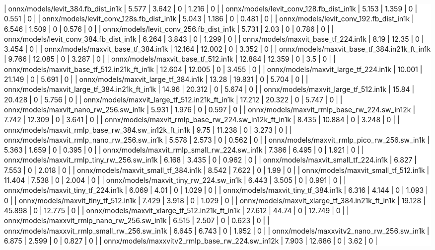 | onnx/models/levit_384.fb_dist_in1k                                 |       5.577 |         3.642 |            0 |          1.216 |       0     |
| onnx/models/levit_conv_128.fb_dist_in1k                            |       5.153 |         1.359 |            0 |          0.551 |       0     |
| onnx/models/levit_conv_128s.fb_dist_in1k                           |       5.043 |         1.186 |            0 |          0.481 |       0     |
| onnx/models/levit_conv_192.fb_dist_in1k                            |       6.546 |         1.509 |            0 |          0.576 |       0     |
| onnx/models/levit_conv_256.fb_dist_in1k                            |       5.731 |         2.03  |            0 |          0.786 |       0     |
| onnx/models/levit_conv_384.fb_dist_in1k                            |       6.264 |         3.843 |            0 |          1.299 |       0     |
| onnx/models/maxvit_base_tf_224.in1k                                |       8.19  |        12.35  |            0 |          3.454 |       0     |
| onnx/models/maxvit_base_tf_384.in1k                                |      12.164 |        12.002 |            0 |          3.352 |       0     |
| onnx/models/maxvit_base_tf_384.in21k_ft_in1k                       |       9.766 |        12.085 |            0 |          3.287 |       0     |
| onnx/models/maxvit_base_tf_512.in1k                                |      12.884 |        12.359 |            0 |          3.5   |       0     |
| onnx/models/maxvit_base_tf_512.in21k_ft_in1k                       |      12.604 |        12.005 |            0 |          3.455 |       0     |
| onnx/models/maxvit_large_tf_224.in1k                               |      10.001 |        21.149 |            0 |          5.691 |       0     |
| onnx/models/maxvit_large_tf_384.in1k                               |      13.28  |        19.831 |            0 |          5.704 |       0     |
| onnx/models/maxvit_large_tf_384.in21k_ft_in1k                      |      14.96  |        20.312 |            0 |          5.674 |       0     |
| onnx/models/maxvit_large_tf_512.in1k                               |      15.84  |        20.428 |            0 |          5.756 |       0     |
| onnx/models/maxvit_large_tf_512.in21k_ft_in1k                      |      17.212 |        20.322 |            0 |          5.747 |       0     |
| onnx/models/maxvit_nano_rw_256.sw_in1k                             |       5.931 |         1.976 |            0 |          0.597 |       0     |
| onnx/models/maxvit_rmlp_base_rw_224.sw_in12k                       |       7.742 |        12.309 |            0 |          3.641 |       0     |
| onnx/models/maxvit_rmlp_base_rw_224.sw_in12k_ft_in1k               |       8.435 |        10.884 |            0 |          3.248 |       0     |
| onnx/models/maxvit_rmlp_base_rw_384.sw_in12k_ft_in1k               |       9.75  |        11.238 |            0 |          3.273 |       0     |
| onnx/models/maxvit_rmlp_nano_rw_256.sw_in1k                        |       5.578 |         2.573 |            0 |          0.562 |       0     |
| onnx/models/maxvit_rmlp_pico_rw_256.sw_in1k                        |       5.363 |         1.659 |            0 |          0.395 |       0     |
| onnx/models/maxvit_rmlp_small_rw_224.sw_in1k                       |       7.386 |         6.495 |            0 |          1.921 |       0     |
| onnx/models/maxvit_rmlp_tiny_rw_256.sw_in1k                        |       6.168 |         3.435 |            0 |          0.962 |       0     |
| onnx/models/maxvit_small_tf_224.in1k                               |       6.827 |         7.553 |            0 |          2.018 |       0     |
| onnx/models/maxvit_small_tf_384.in1k                               |       8.542 |         7.622 |            0 |          1.99  |       0     |
| onnx/models/maxvit_small_tf_512.in1k                               |      11.404 |         7.538 |            0 |          2.004 |       0     |
| onnx/models/maxvit_tiny_rw_224.sw_in1k                             |       6.443 |         3.505 |            0 |          0.991 |       0     |
| onnx/models/maxvit_tiny_tf_224.in1k                                |       6.069 |         4.01  |            0 |          1.029 |       0     |
| onnx/models/maxvit_tiny_tf_384.in1k                                |       6.316 |         4.144 |            0 |          1.093 |       0     |
| onnx/models/maxvit_tiny_tf_512.in1k                                |       7.429 |         3.918 |            0 |          1.029 |       0     |
| onnx/models/maxvit_xlarge_tf_384.in21k_ft_in1k                     |      19.128 |        45.898 |            0 |         12.775 |       0     |
| onnx/models/maxvit_xlarge_tf_512.in21k_ft_in1k                     |      27.612 |        44.74  |            0 |         12.749 |       0     |
| onnx/models/maxxvit_rmlp_nano_rw_256.sw_in1k                       |       6.515 |         2.507 |            0 |          0.623 |       0     |
| onnx/models/maxxvit_rmlp_small_rw_256.sw_in1k                      |       6.645 |         6.743 |            0 |          1.952 |       0     |
| onnx/models/maxxvitv2_nano_rw_256.sw_in1k                          |       6.875 |         2.599 |            0 |          0.827 |       0     |
| onnx/models/maxxvitv2_rmlp_base_rw_224.sw_in12k                    |       7.903 |        12.686 |            0 |          3.62  |       0     |